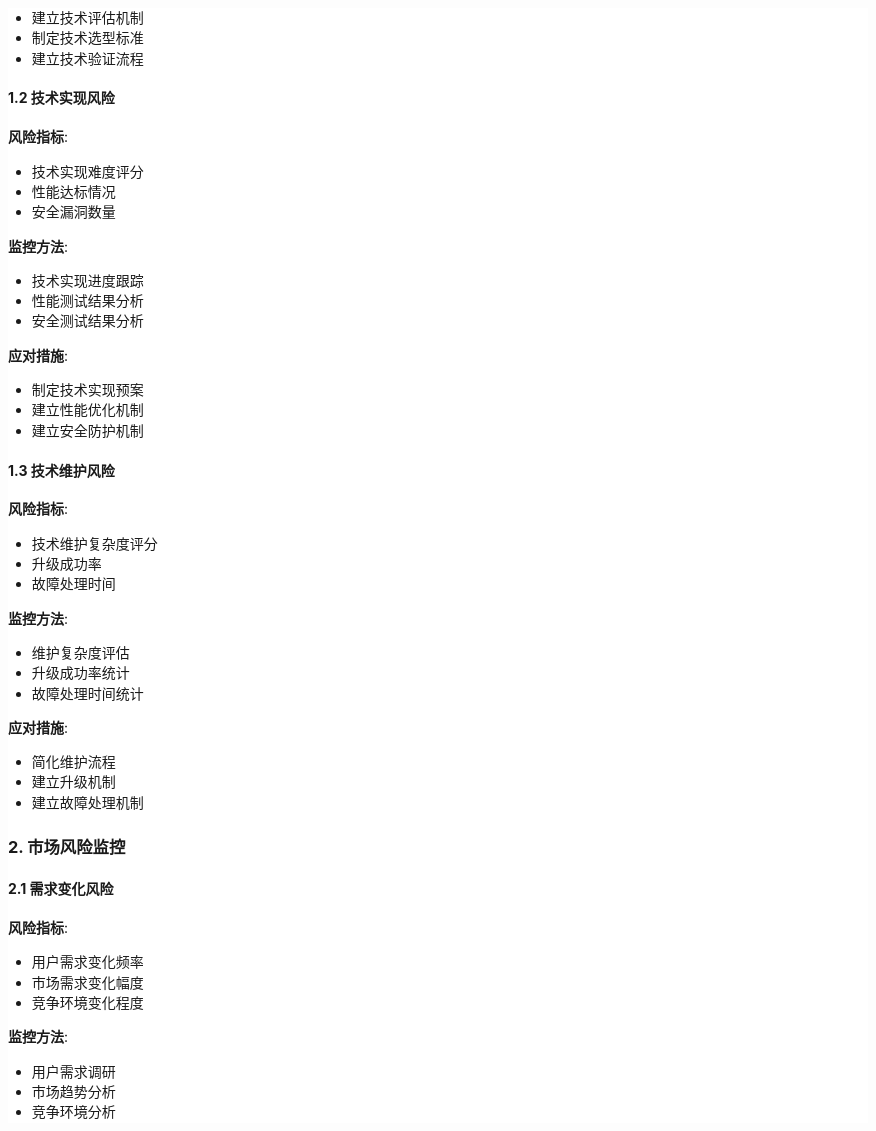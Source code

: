 - 建立技术评估机制
- 制定技术选型标准
- 建立技术验证流程

#### 1.2 技术实现风险

**风险指标**:

- 技术实现难度评分
- 性能达标情况
- 安全漏洞数量

**监控方法**:

- 技术实现进度跟踪
- 性能测试结果分析
- 安全测试结果分析

**应对措施**:

- 制定技术实现预案
- 建立性能优化机制
- 建立安全防护机制

#### 1.3 技术维护风险

**风险指标**:

- 技术维护复杂度评分
- 升级成功率
- 故障处理时间

**监控方法**:

- 维护复杂度评估
- 升级成功率统计
- 故障处理时间统计

**应对措施**:

- 简化维护流程
- 建立升级机制
- 建立故障处理机制

### 2. 市场风险监控

#### 2.1 需求变化风险

**风险指标**:

- 用户需求变化频率
- 市场需求变化幅度
- 竞争环境变化程度

**监控方法**:

- 用户需求调研
- 市场趋势分析
- 竞争环境分析

